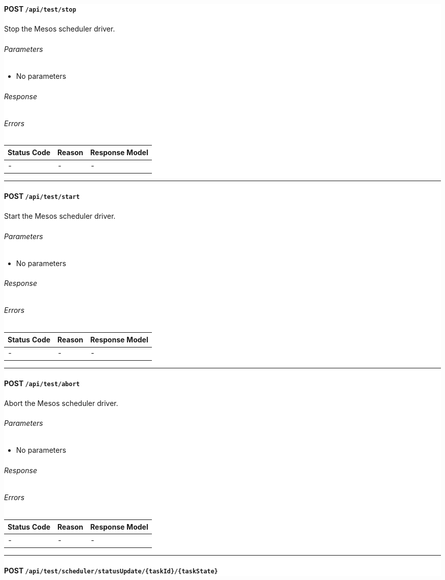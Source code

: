 #### **POST** `/api/test/stop`

Stop the Mesos scheduler driver.


###### Parameters
- No parameters

###### Response
[](#)


###### Errors
| Status Code | Reason      | Response Model |
|-------------|-------------|----------------|
| - | - | - |


- - -
#### **POST** `/api/test/start`

Start the Mesos scheduler driver.


###### Parameters
- No parameters

###### Response
[](#)


###### Errors
| Status Code | Reason      | Response Model |
|-------------|-------------|----------------|
| - | - | - |


- - -
#### **POST** `/api/test/abort`

Abort the Mesos scheduler driver.


###### Parameters
- No parameters

###### Response
[](#)


###### Errors
| Status Code | Reason      | Response Model |
|-------------|-------------|----------------|
| - | - | - |


- - -
#### **POST** `/api/test/scheduler/statusUpdate/{taskId}/{taskState}`

